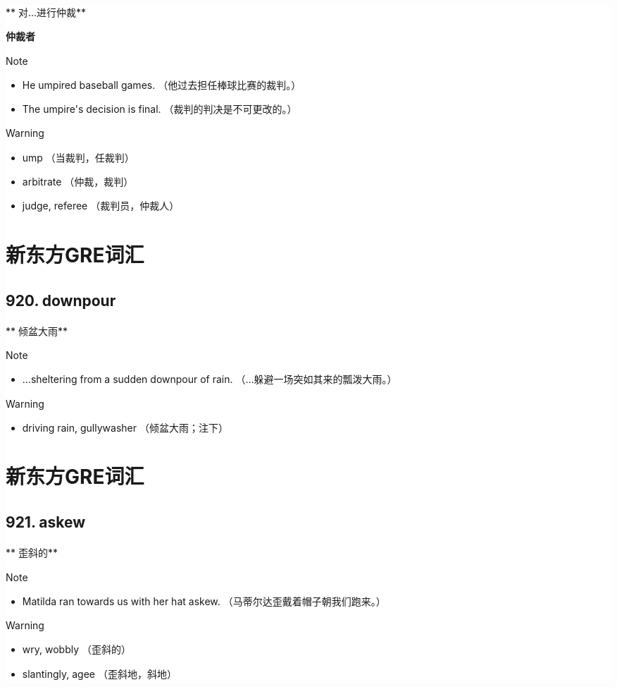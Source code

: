 ** 对…进行仲裁**

**仲裁者**

> [!NOTE]
>
> - He umpired baseball games. （他过去担任棒球比赛的裁判。）
>
> - The umpire's decision is final. （裁判的判决是不可更改的。）
>

> [!WARNING]
>
> - ump （当裁判，任裁判）
>
> - arbitrate （仲裁，裁判）
>
> - judge, referee （裁判员，仲裁人）
>

# 新东方GRE词汇

## 920. downpour

** 倾盆大雨**

> [!NOTE]
>
> - ...sheltering from a sudden downpour of rain. （…躲避一场突如其来的瓢泼大雨。）
>

> [!WARNING]
>
> - driving rain, gullywasher （倾盆大雨；注下）
>

# 新东方GRE词汇

## 921. askew

** 歪斜的**

> [!NOTE]
>
> - Matilda ran towards us with her hat askew. （马蒂尔达歪戴着帽子朝我们跑来。）
>

> [!WARNING]
>
> - wry, wobbly （歪斜的）
>
> - slantingly, agee （歪斜地，斜地）
>
